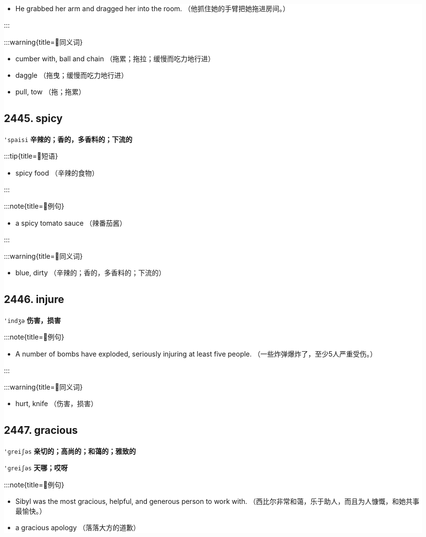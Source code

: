 - He grabbed her arm and dragged her into the room. （他抓住她的手臂把她拖进房间。）

:::

:::warning{title=🤔同义词}

- cumber with, ball and chain （拖累；拖拉；缓慢而吃力地行进）

- daggle （拖曳；缓慢而吃力地行进）

- pull, tow （拖；拖累）


## 2445. spicy

`'spaisi`  **辛辣的；香的，多香料的；下流的**

:::tip{title=🤩短语}

- spicy food （辛辣的食物）

:::

:::note{title=🎤例句}

- a spicy tomato sauce （辣番茄酱）

:::

:::warning{title=🤔同义词}

- blue, dirty （辛辣的；香的，多香料的；下流的）


## 2446. injure

`'indʒə`  **伤害，损害**

:::note{title=🎤例句}

- A number of bombs have exploded, seriously injuring at least five people. （一些炸弹爆炸了，至少5人严重受伤。）

:::

:::warning{title=🤔同义词}

- hurt, knife （伤害，损害）


## 2447. gracious

`'ɡreiʃəs`  **亲切的；高尚的；和蔼的；雅致的**

`'ɡreiʃəs`  **天哪；哎呀**

:::note{title=🎤例句}

- Sibyl was the most gracious, helpful, and generous person to work with. （西比尔非常和蔼，乐于助人，而且为人慷慨，和她共事最愉快。）

- a gracious apology （落落大方的道歉）
